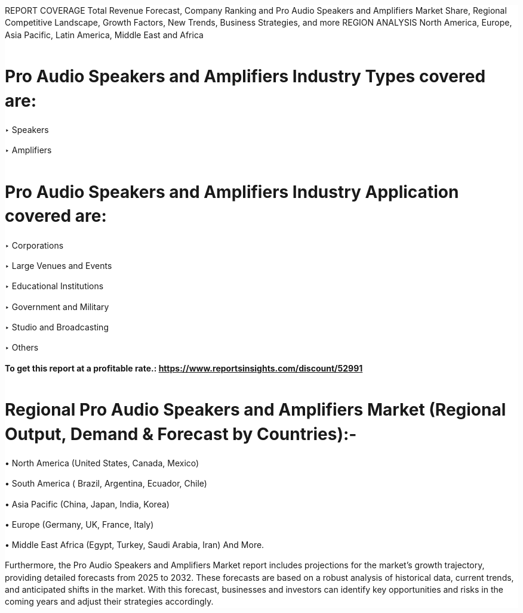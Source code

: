 <tr>
<td>REPORT COVERAGE</td>
<td>Total Revenue Forecast, Company Ranking and Pro Audio Speakers and Amplifiers Market Share, Regional Competitive Landscape, Growth Factors, New Trends, Business Strategies, and more</td>
</tr>
<tr>
<td>REGION ANALYSIS</td>
<td>North America, Europe, Asia Pacific, Latin America, Middle East and Africa</td>
</tr>
</table>

# <strong>Pro Audio Speakers and Amplifiers Industry Types covered are:</strong>

‣ Speakers

‣ Amplifiers

# <strong>Pro Audio Speakers and Amplifiers Industry Application covered are:</strong>

‣ Corporations

‣ Large Venues and Events

‣ Educational Institutions

‣ Government and Military

‣ Studio and Broadcasting

‣ Others

<strong>To get this report at a profitable rate.: <a href=https://www.reportsinsights.com/discount/52991>https://www.reportsinsights.com/discount/52991</a></strong>

# <strong>Regional Pro Audio Speakers and Amplifiers Market (Regional Output, Demand &amp; Forecast by Countries):-</strong>

• North America (United States, Canada, Mexico)

• South America ( Brazil, Argentina, Ecuador, Chile)

• Asia Pacific (China, Japan, India, Korea)

• Europe (Germany, UK, France, Italy)

• Middle East Africa (Egypt, Turkey, Saudi Arabia, Iran) And More.

Furthermore, the Pro Audio Speakers and Amplifiers Market report includes projections for the market’s growth trajectory, providing detailed forecasts from 2025 to 2032. These forecasts are based on a robust analysis of historical data, current trends, and anticipated shifts in the market. With this forecast, businesses and investors can identify key opportunities and risks in the coming years and adjust their strategies accordingly.
